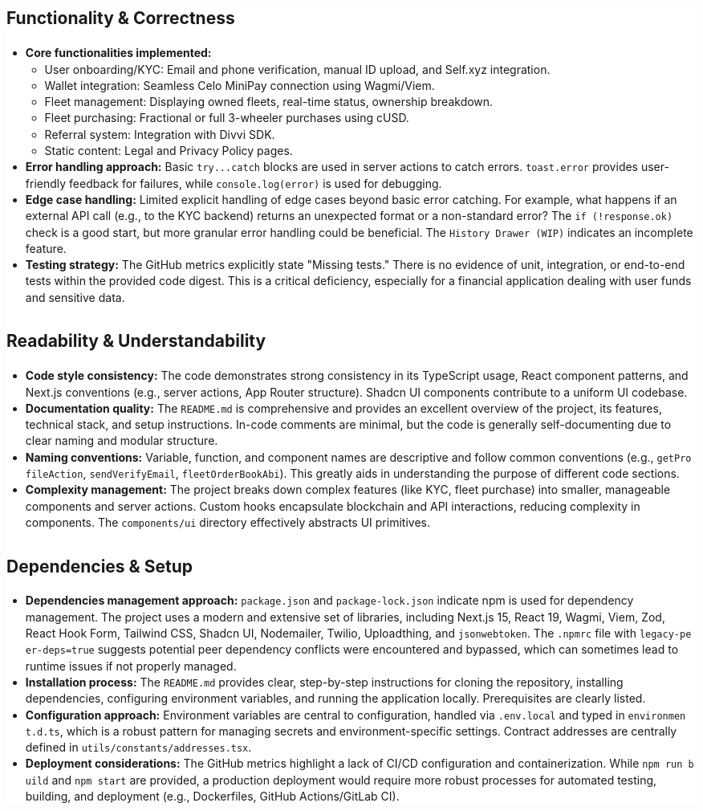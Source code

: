 ## Functionality & Correctness
- **Core functionalities implemented:**
    - User onboarding/KYC: Email and phone verification, manual ID upload, and Self.xyz integration.
    - Wallet integration: Seamless Celo MiniPay connection using Wagmi/Viem.
    - Fleet management: Displaying owned fleets, real-time status, ownership breakdown.
    - Fleet purchasing: Fractional or full 3-wheeler purchases using cUSD.
    - Referral system: Integration with Divvi SDK.
    - Static content: Legal and Privacy Policy pages.
- **Error handling approach:** Basic `try...catch` blocks are used in server actions to catch errors. `toast.error` provides user-friendly feedback for failures, while `console.log(error)` is used for debugging.
- **Edge case handling:** Limited explicit handling of edge cases beyond basic error catching. For example, what happens if an external API call (e.g., to the KYC backend) returns an unexpected format or a non-standard error? The `if (!response.ok)` check is a good start, but more granular error handling could be beneficial. The `History Drawer (WIP)` indicates an incomplete feature.
- **Testing strategy:** The GitHub metrics explicitly state "Missing tests." There is no evidence of unit, integration, or end-to-end tests within the provided code digest. This is a critical deficiency, especially for a financial application dealing with user funds and sensitive data.

## Readability & Understandability
- **Code style consistency:** The code demonstrates strong consistency in its TypeScript usage, React component patterns, and Next.js conventions (e.g., server actions, App Router structure). Shadcn UI components contribute to a uniform UI codebase.
- **Documentation quality:** The `README.md` is comprehensive and provides an excellent overview of the project, its features, technical stack, and setup instructions. In-code comments are minimal, but the code is generally self-documenting due to clear naming and modular structure.
- **Naming conventions:** Variable, function, and component names are descriptive and follow common conventions (e.g., `getProfileAction`, `sendVerifyEmail`, `fleetOrderBookAbi`). This greatly aids in understanding the purpose of different code sections.
- **Complexity management:** The project breaks down complex features (like KYC, fleet purchase) into smaller, manageable components and server actions. Custom hooks encapsulate blockchain and API interactions, reducing complexity in components. The `components/ui` directory effectively abstracts UI primitives.

## Dependencies & Setup
- **Dependencies management approach:** `package.json` and `package-lock.json` indicate npm is used for dependency management. The project uses a modern and extensive set of libraries, including Next.js 15, React 19, Wagmi, Viem, Zod, React Hook Form, Tailwind CSS, Shadcn UI, Nodemailer, Twilio, Uploadthing, and `jsonwebtoken`. The `.npmrc` file with `legacy-peer-deps=true` suggests potential peer dependency conflicts were encountered and bypassed, which can sometimes lead to runtime issues if not properly managed.
- **Installation process:** The `README.md` provides clear, step-by-step instructions for cloning the repository, installing dependencies, configuring environment variables, and running the application locally. Prerequisites are clearly listed.
- **Configuration approach:** Environment variables are central to configuration, handled via `.env.local` and typed in `environment.d.ts`, which is a robust pattern for managing secrets and environment-specific settings. Contract addresses are centrally defined in `utils/constants/addresses.tsx`.
- **Deployment considerations:** The GitHub metrics highlight a lack of CI/CD configuration and containerization. While `npm run build` and `npm start` are provided, a production deployment would require more robust processes for automated testing, building, and deployment (e.g., Dockerfiles, GitHub Actions/GitLab CI).
